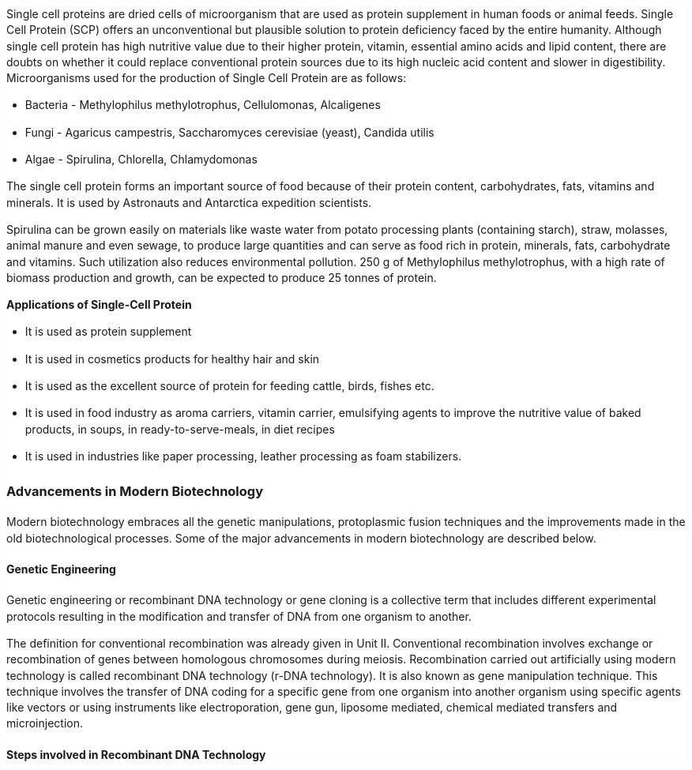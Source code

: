 Single cell proteins are dried cells of microorganism that are used as protein supplement in human foods or animal feeds. Single Cell Protein (SCP) offers an unconventional but plausible solution to protein deficiency faced by the entire humanity. Although single cell protein has high nutritive value due to their higher protein, vitamin, essential amino acids and lipid content, there are doubts on whether it could replace conventional protein sources due to its high nucleic acid content and slower in digestibility. Microorganisms used for the production of Single Cell Protein are as follows:

*   Bacteria - Methylophilus methylotrophus, Cellulomonas, Alcaligenes
    
*   Fungi - Agaricus campestris, Saccharomyces cerevisiae (yeast), Candida utilis
    
*   Algae - Spirulina, Chlorella, Chlamydomonas
    

The single cell protein forms an important source of food because of their protein content, carbohydrates, fats, vitamins and minerals. It is used by Astronauts and Antarctica expedition scientists.

Spirulina can be grown easily on materials like waste water from potato processing plants (containing starch), straw, molasses, animal manure and even sewage, to produce large quantities and can serve as food rich in protein, minerals, fats, carbohydrate and vitamins. Such utilization also reduces environmental pollution. 250 g of Methylophilus methylotrophus, with a high rate of biomass production and growth, can be expected to produce 25 tonnes of protein.

**Applications of Single-Cell Protein**

*   It is used as protein supplement
    
*   It is used in cosmetics products for healthy hair and skin
    
*   It is used as the excellent source of protein for feeding cattle, birds, fishes etc.
    
*   It is used in food industry as aroma carriers, vitamin carrier, emulsifying agents to improve the nutritive value of baked products, in soups, in ready-to-serve-meals, in diet recipes
    
*   It is used in industries like paper processing, leather processing as foam stabilizers.
    

### Advancements in Modern Biotechnology

Modern biotechnology embraces all the genetic manipulations, protoplasmic fusion techniques and the improvements made in the old biotechnological processes. Some of the major advancements in modern biotechnology are described below.

#### Genetic Engineering

Genetic engineering or recombinant DNA technology or gene cloning is a collective term that includes different experimental protocols resulting in the modification and transfer of DNA from one organism to another.

The definition for conventional recombination was already given in Unit II. Conventional recombination involves exchange or recombination of genes between homologous chromosomes during meiosis. Recombination carried out artificially using modern technology is called recombinant DNA technology (r-DNA technology). It is also known as gene manipulation technique. This technique involves the transfer of DNA coding for a specific gene from one organism into another organism using specific agents like vectors or using instruments like electroporation, gene gun, liposome mediated, chemical mediated transfers and microinjection.

#### Steps involved in Recombinant DNA Technology
